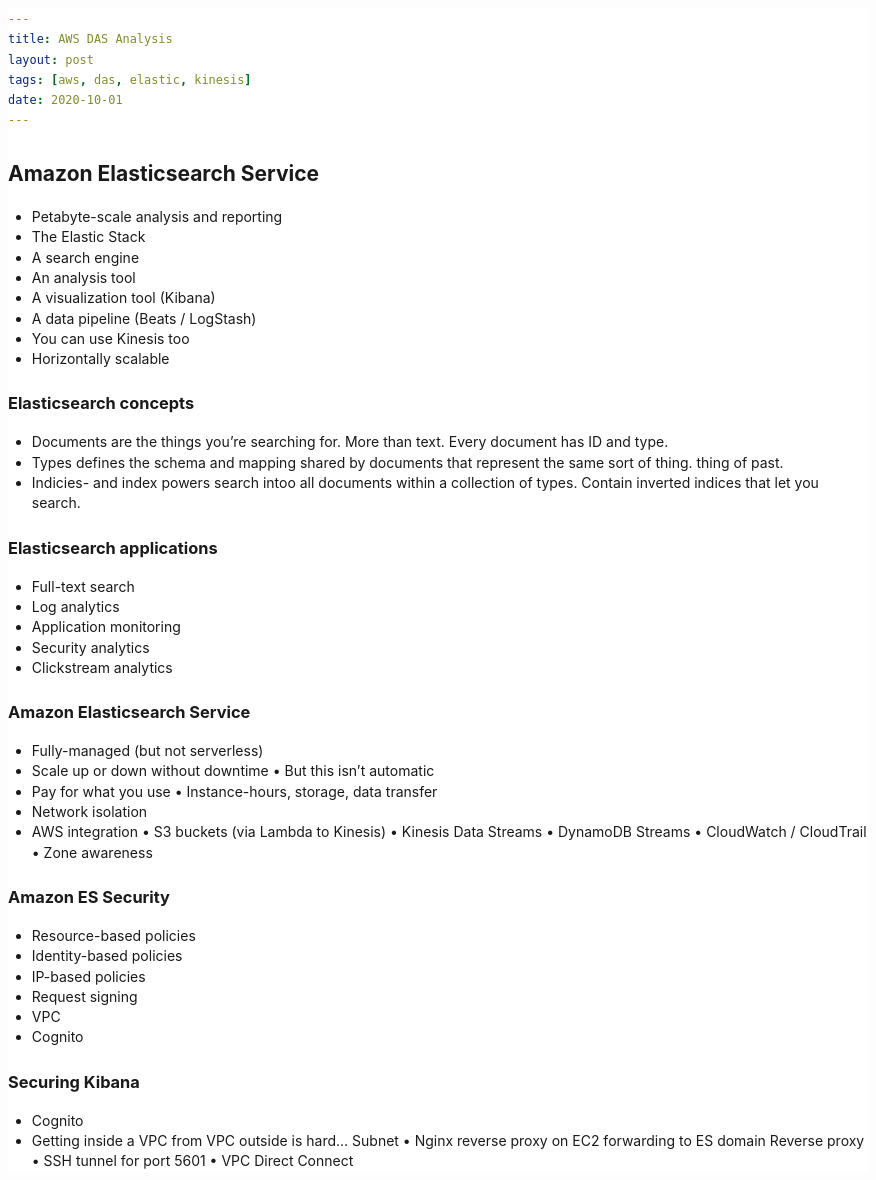 ```yaml
---
title: AWS DAS Analysis 
layout: post
tags: [aws, das, elastic, kinesis]
date: 2020-10-01
---
```

## Amazon Elasticsearch Service
- Petabyte-scale analysis and reporting
- The Elastic Stack
- A search engine
- An analysis tool
- A visualization tool (Kibana)
- A data pipeline (Beats / LogStash)
- You can use Kinesis too
- Horizontally scalable
### Elasticsearch concepts
- Documents are the things you’re  searching for. More than text. Every document has ID and type.
- Types  defines the schema and mapping shared by documents that represent the same sort of thing. thing of past.
- Indicies- and index powers search intoo all documents within a collection of types. Contain inverted indices that let you search.
### Elasticsearch applications
- Full-text search
- Log analytics
- Application monitoring
- Security analytics
- Clickstream analytics 
### Amazon Elasticsearch Service
- Fully-managed (but not serverless)
- Scale up or down without downtime
•  But this isn’t automatic
- Pay for what you use
•  Instance-hours, storage, data transfer
- Network isolation
- AWS integration
• S3 buckets (via Lambda to Kinesis)
•  Kinesis Data Streams
•  DynamoDB Streams
•  CloudWatch / CloudTrail
• Zone awareness
### Amazon ES Security
- Resource-based policies
- Identity-based policies
- IP-based policies
- Request signing
- VPC
- Cognito
### Securing Kibana
- Cognito 
- Getting inside a VPC from VPC outside is hard…
Subnet
• Nginx reverse proxy on EC2
forwarding to ES domain
Reverse
proxy
• SSH tunnel for port 5601
• VPC Direct Connect